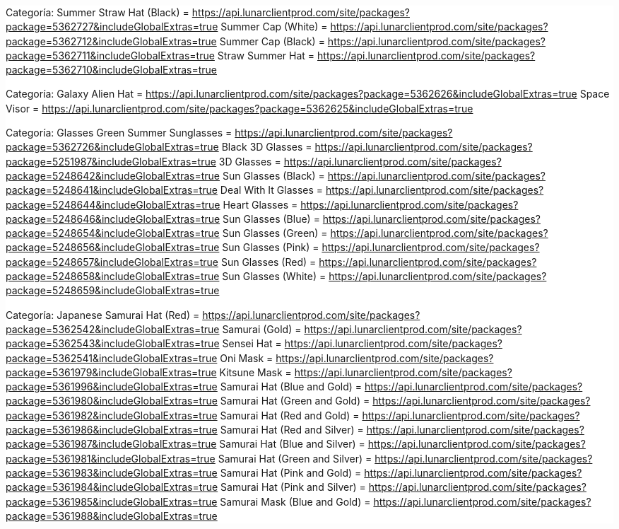 Categoría: Summer 
Straw Hat (Black) = https://api.lunarclientprod.com/site/packages?package=5362727&includeGlobalExtras=true
Summer Cap (White) = https://api.lunarclientprod.com/site/packages?package=5362712&includeGlobalExtras=true
Summer Cap (Black) = https://api.lunarclientprod.com/site/packages?package=5362711&includeGlobalExtras=true
Straw Summer Hat = https://api.lunarclientprod.com/site/packages?package=5362710&includeGlobalExtras=true

Categoría: Galaxy 
Alien Hat = https://api.lunarclientprod.com/site/packages?package=5362626&includeGlobalExtras=true
Space Visor = https://api.lunarclientprod.com/site/packages?package=5362625&includeGlobalExtras=true

Categoría: Glasses 
Green Summer Sunglasses = https://api.lunarclientprod.com/site/packages?package=5362726&includeGlobalExtras=true
Black 3D Glasses = https://api.lunarclientprod.com/site/packages?package=5251987&includeGlobalExtras=true
3D Glasses = https://api.lunarclientprod.com/site/packages?package=5248642&includeGlobalExtras=true
Sun Glasses (Black) = https://api.lunarclientprod.com/site/packages?package=5248641&includeGlobalExtras=true
Deal With It Glasses = https://api.lunarclientprod.com/site/packages?package=5248644&includeGlobalExtras=true
Heart Glasses = https://api.lunarclientprod.com/site/packages?package=5248646&includeGlobalExtras=true
Sun Glasses (Blue) = https://api.lunarclientprod.com/site/packages?package=5248654&includeGlobalExtras=true
Sun Glasses (Green) = https://api.lunarclientprod.com/site/packages?package=5248656&includeGlobalExtras=true
Sun Glasses (Pink) = https://api.lunarclientprod.com/site/packages?package=5248657&includeGlobalExtras=true
Sun Glasses (Red) = https://api.lunarclientprod.com/site/packages?package=5248658&includeGlobalExtras=true
Sun Glasses (White) = https://api.lunarclientprod.com/site/packages?package=5248659&includeGlobalExtras=true

Categoría: Japanese 
Samurai Hat (Red) = https://api.lunarclientprod.com/site/packages?package=5362542&includeGlobalExtras=true
Samurai (Gold) = https://api.lunarclientprod.com/site/packages?package=5362543&includeGlobalExtras=true
Sensei Hat = https://api.lunarclientprod.com/site/packages?package=5362541&includeGlobalExtras=true
Oni Mask = https://api.lunarclientprod.com/site/packages?package=5361979&includeGlobalExtras=true
Kitsune Mask = https://api.lunarclientprod.com/site/packages?package=5361996&includeGlobalExtras=true
Samurai Hat (Blue and Gold) = https://api.lunarclientprod.com/site/packages?package=5361980&includeGlobalExtras=true
Samurai Hat (Green and Gold) = https://api.lunarclientprod.com/site/packages?package=5361982&includeGlobalExtras=true
Samurai Hat (Red and Gold) = https://api.lunarclientprod.com/site/packages?package=5361986&includeGlobalExtras=true
Samurai Hat (Red and Silver) = https://api.lunarclientprod.com/site/packages?package=5361987&includeGlobalExtras=true
Samurai Hat (Blue and Silver) = https://api.lunarclientprod.com/site/packages?package=5361981&includeGlobalExtras=true
Samurai Hat (Green and Silver) = https://api.lunarclientprod.com/site/packages?package=5361983&includeGlobalExtras=true
Samurai Hat (Pink and Gold) = https://api.lunarclientprod.com/site/packages?package=5361984&includeGlobalExtras=true
Samurai Hat (Pink and Silver) = https://api.lunarclientprod.com/site/packages?package=5361985&includeGlobalExtras=true
Samurai Mask (Blue and Gold) = https://api.lunarclientprod.com/site/packages?package=5361988&includeGlobalExtras=true